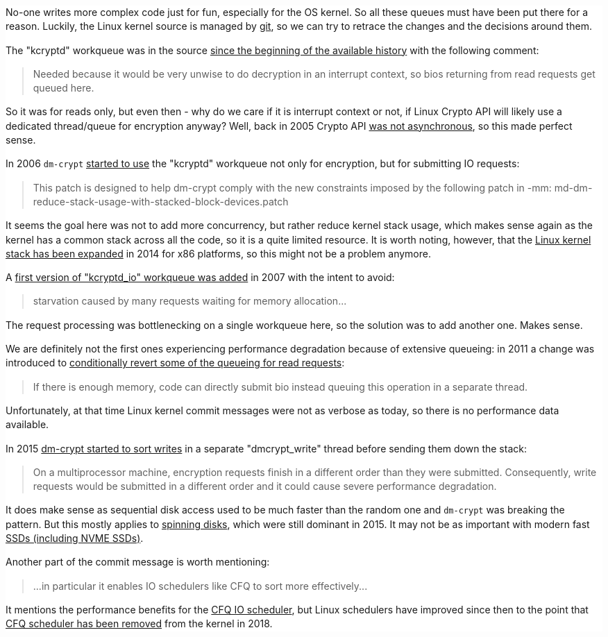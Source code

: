 No-one writes more complex code just for fun, especially for the OS kernel. So all these queues must have been put there for a reason. Luckily, the Linux kernel source is managed by [git][41], so we can try to retrace the changes and the decisions around them.

The "kcryptd" workqueue was in the source [since the beginning of the available history][42] with the following comment:

> Needed because it would be very unwise to do decryption in an interrupt context, so bios returning from read requests get queued here.

So it was for reads only, but even then - why do we care if it is interrupt context or not, if Linux Crypto API will likely use a dedicated thread/queue for encryption anyway? Well, back in 2005 Crypto API [was not asynchronous][43], so this made perfect sense.

In 2006 `dm-crypt` [started to use][44] the "kcryptd" workqueue not only for encryption, but for submitting IO requests:

> This patch is designed to help dm-crypt comply with the new constraints imposed by the following patch in -mm: md-dm-reduce-stack-usage-with-stacked-block-devices.patch

It seems the goal here was not to add more concurrency, but rather reduce kernel stack usage, which makes sense again as the kernel has a common stack across all the code, so it is a quite limited resource. It is worth noting, however, that the [Linux kernel stack has been expanded][45] in 2014 for x86 platforms, so this might not be a problem anymore.

A [first version of "kcryptd_io" workqueue was added][46] in 2007 with the intent to avoid:

> starvation caused by many requests waiting for memory allocation...

The request processing was bottlenecking on a single workqueue here, so the solution was to add another one. Makes sense.

We are definitely not the first ones experiencing performance degradation because of extensive queueing: in 2011 a change was introduced to [conditionally revert some of the queueing for read requests][47]:

> If there is enough memory, code can directly submit bio instead queuing this operation in a separate thread.

Unfortunately, at that time Linux kernel commit messages were not as verbose as today, so there is no performance data available.

In 2015 [dm-crypt started to sort writes][48] in a separate "dmcrypt_write" thread before sending them down the stack:

> On a multiprocessor machine, encryption requests finish in a different order than they were submitted.  Consequently, write requests would be submitted in a different order and it could cause severe performance degradation.

It does make sense as sequential disk access used to be much faster than the random one and `dm-crypt` was breaking the pattern. But this mostly applies to [spinning disks][49], which were still dominant in 2015. It may not be as important with modern fast [SSDs (including NVME SSDs)][50].

Another part of the commit message is worth mentioning:

> ...in particular it enables IO schedulers like CFQ to sort more effectively...

It mentions the performance benefits for the [CFQ IO scheduler][54], but Linux schedulers have improved since then to the point that [CFQ scheduler has been removed][51] from the kernel in 2018.


[1]: https://www.cloudflare.com/network/
[2]: https://en.wikibooks.org/wiki/The_Linux_Kernel/Storage
[3]: https://www.cloudflare.com/learning/ddos/glossary/open-systems-interconnection-model-osi/
[4]: https://www.cloudflare.com/learning/ssl/transport-layer-security-tls/
[5]: https://en.wikipedia.org/wiki/IPsec
[6]: https://www.cloudflare.com/learning/access-management/what-is-a-vpn/
[7]: https://en.wikipedia.org/wiki/Disk_encryption
[8]: https://en.wikipedia.org/wiki/Block_cipher_mode_of_operation#Common_modes
[9]: https://en.wikipedia.org/wiki/Disk_encryption_theory#Block_cipher-based_modes
[10]: https://en.wikipedia.org/wiki/Hardware-based_full_disk_encryption
[11]: https://www.us-cert.gov/ncas/current-activity/2018/11/06/Self-Encrypting-Solid-State-Drive-Vulnerabilities
[12]: https://support.microsoft.com/en-us/help/4516071/windows-10-update-kb4516071
[13]: https://blog.cloudflare.com/helping-to-build-cloudflare-part-4/
[14]: https://www.cloudflare.com/learning/cdn/what-is-a-cdn/
[15]: https://en.wikipedia.org/wiki/Dm-crypt
[16]: https://en.wikipedia.org/wiki/Device_mapper
[17]: https://en.wikipedia.org/wiki/Random-access_memory
[18]: http://man7.org/linux/man-pages/man8/cryptsetup.8.html
[19]: https://en.wikipedia.org/wiki/Plaintext
[20]: https://en.wikipedia.org/wiki/Ciphertext
[21]: https://damonsnyder.com/2014/04/16/linux-dev-urandom-and-concurrency.html
[22]: https://fio.readthedocs.io/en/latest/fio_doc.html
[23]: https://en.wikipedia.org/wiki/Back-of-the-envelope_calculation
[24]: https://www.spinics.net/lists/dm-crypt/msg07516.html
[25]: https://blog.cloudflare.com/how-expensive-is-crypto-anyway/
[26]: https://blog.cloudflare.com/introducing-universal-ssl/
[27]: https://www.kernel.org/doc/html/v4.19/core-api/workqueue.html
[28]: https://github.com/torvalds/linux/blob/0d81a3f29c0afb18ba2b1275dcccf21e0dd4da38/drivers/md/dm-crypt.c#L3124
[29]: https://github.com/torvalds/linux/blob/0d81a3f29c0afb18ba2b1275dcccf21e0dd4da38/drivers/md/dm-crypt.c#L1940
[30]: https://www.kernel.org/doc/html/v4.19/crypto/index.html
[31]: https://www.kernel.org/doc/html/v4.19/crypto/api-skcipher.html#symmetric-key-cipher-api
[32]: https://github.com/torvalds/linux/blob/0d81a3f29c0afb18ba2b1275dcccf21e0dd4da38/drivers/md/dm-crypt.c#L1980
[33]: https://github.com/torvalds/linux/blob/0d81a3f29c0afb18ba2b1275dcccf21e0dd4da38/drivers/md/dm-crypt.c#L1909-L1910
[34]: https://en.wikipedia.org/wiki/Red%E2%80%93black_tree
[35]: https://github.com/torvalds/linux/blob/0d81a3f29c0afb18ba2b1275dcccf21e0dd4da38/drivers/md/dm-crypt.c#L1819
[36]: https://github.com/torvalds/linux/blob/0d81a3f29c0afb18ba2b1275dcccf21e0dd4da38/drivers/md/dm-crypt.c#L1864
[37]: https://github.com/torvalds/linux/blob/0d81a3f29c0afb18ba2b1275dcccf21e0dd4da38/drivers/md/dm-crypt.c#L3122
[38]: https://github.com/torvalds/linux/blob/0d81a3f29c0afb18ba2b1275dcccf21e0dd4da38/drivers/md/dm-crypt.c#L1742
[39]: https://github.com/torvalds/linux/blob/0d81a3f29c0afb18ba2b1275dcccf21e0dd4da38/drivers/md/dm-crypt.c#L1970
[40]: https://www.usenix.org/conference/srecon19asia/presentation/plenz
[41]: https://en.wikipedia.org/wiki/Git
[42]: https://github.com/torvalds/linux/blob/1da177e4c3f41524e886b7f1b8a0c1fc7321cac2/drivers/md/dm-crypt.c
[43]: https://github.com/torvalds/linux/blob/1da177e4c3f41524e886b7f1b8a0c1fc7321cac2/Documentation/crypto/api-intro.txt
[44]: https://github.com/torvalds/linux/commit/23541d2d288cdb54f417ba1001dacc7f3ea10a97
[45]: https://github.com/torvalds/linux/commit/6538b8ea886e472f4431db8ca1d60478f838d14b
[46]: https://github.com/torvalds/linux/commit/cabf08e4d3d1181d7c408edae97fb4d1c31518af
[47]: https://github.com/torvalds/linux/commit/20c82538e4f5ede51bc2b4795bc6e5cae772796d
[48]: https://github.com/torvalds/linux/commit/dc2676210c425ee8e5cb1bec5bc84d004ddf4179
[49]: https://en.wikipedia.org/wiki/Hard_disk_drive
[50]: https://en.wikipedia.org/wiki/Solid-state_drive
[51]: https://github.com/torvalds/linux/commit/f382fb0bcef4c37dc049e9f6963e3baf204d815c
[52]: https://github.com/torvalds/linux/commit/b3c5fd3052492f1b8d060799d4f18be5a5438
[53]: https://github.com/torvalds/linux/commit/0f5d8e6ee758f7023e4353cca75d785b2d4f6abe
[54]: https://www.kernel.org/doc/Documentation/block/cfq-iosched.txt
[55]: https://github.com/cloudflare/linux/blob/master/patches/0023-Add-DM_CRYPT_FORCE_INLINE-flag-to-dm-crypt-target.patch
[56]: https://en.wikipedia.org/wiki/AES_instruction_set
[57]: https://www.kernel.org/doc/html/v4.19/crypto/architecture.html#crypto-api-cipher-references-and-priority
[58]: https://gitlab.com/cryptsetup/cryptsetup/-/wikis/DMCrypt#mapping-table-for-crypt-target
[59]: https://github.com/torvalds/linux/blob/fb33c6510d5595144d585aa194d377cf74d31911/include/linux/crypto.h#L91
[60]: https://en.wikipedia.org/wiki/X87
[61]: https://github.com/torvalds/linux/blob/fb33c6510d5595144d585aa194d377cf74d31911/arch/x86/kernel/fpu/core.c#L77
[62]: https://github.com/cloudflare/linux/blob/master/patches/0024-Add-xtsproxy-Crypto-API-module.patch
[63]: https://github.com/cloudflare/linux/blob/master/patches/
[64]: https://grafana.com/
[65]: http://man7.org/linux/man-pages/man1/iostat.1.html
[66]: https://blog.cloudflare.com/arm-takes-wing/
[67]: https://en.wikipedia.org/wiki/Page_cache
[68]: https://blog.cloudflare.com/a-tour-inside-cloudflares-g9-servers/
[69]: https://blog.cloudflare.com/how-we-scaled-nginx-and-saved-the-world-54-years-every-day/
